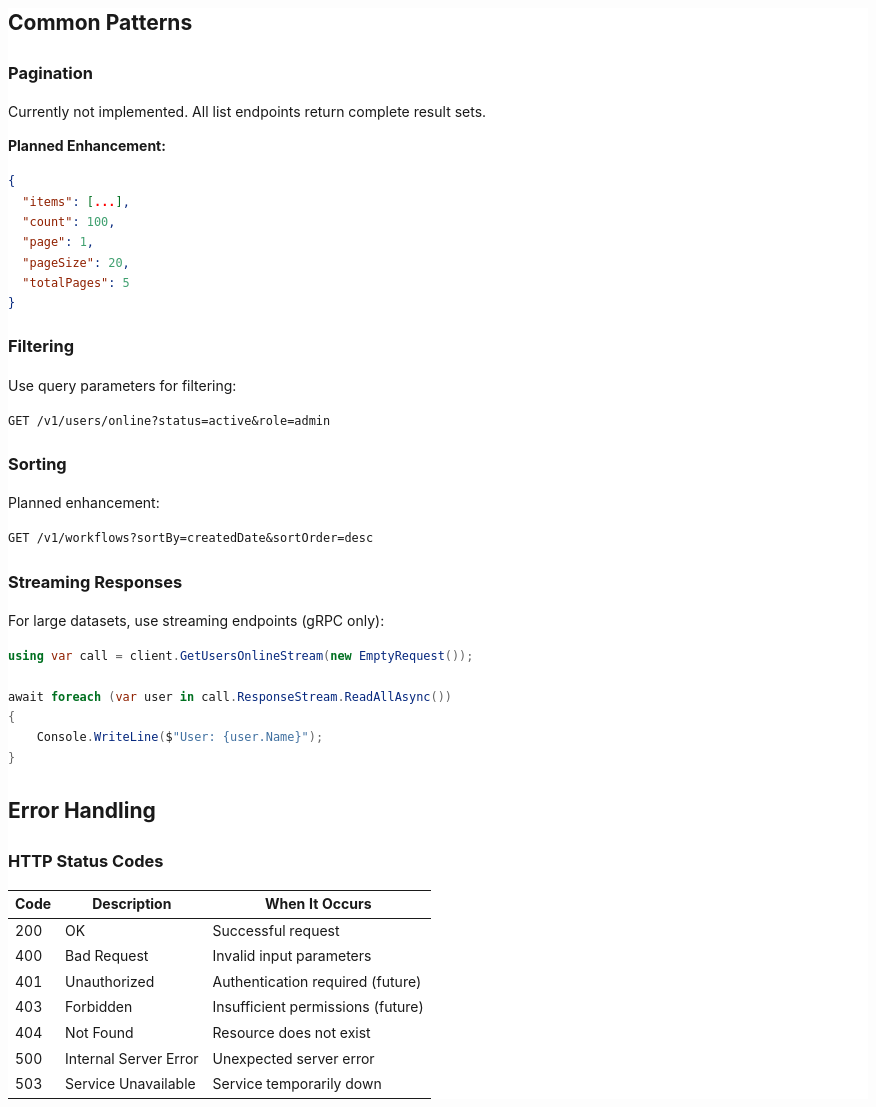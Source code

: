 ## Common Patterns

### Pagination

Currently not implemented. All list endpoints return complete result sets.

**Planned Enhancement:**
```json
{
  "items": [...],
  "count": 100,
  "page": 1,
  "pageSize": 20,
  "totalPages": 5
}
```

### Filtering

Use query parameters for filtering:

```http
GET /v1/users/online?status=active&role=admin
```

### Sorting

Planned enhancement:

```http
GET /v1/workflows?sortBy=createdDate&sortOrder=desc
```

### Streaming Responses

For large datasets, use streaming endpoints (gRPC only):

```csharp
using var call = client.GetUsersOnlineStream(new EmptyRequest());

await foreach (var user in call.ResponseStream.ReadAllAsync())
{
    Console.WriteLine($"User: {user.Name}");
}
```

## Error Handling

### HTTP Status Codes

| Code | Description | When It Occurs |
|------|-------------|----------------|
| 200 | OK | Successful request |
| 400 | Bad Request | Invalid input parameters |
| 401 | Unauthorized | Authentication required (future) |
| 403 | Forbidden | Insufficient permissions (future) |
| 404 | Not Found | Resource does not exist |
| 500 | Internal Server Error | Unexpected server error |
| 503 | Service Unavailable | Service temporarily down |
